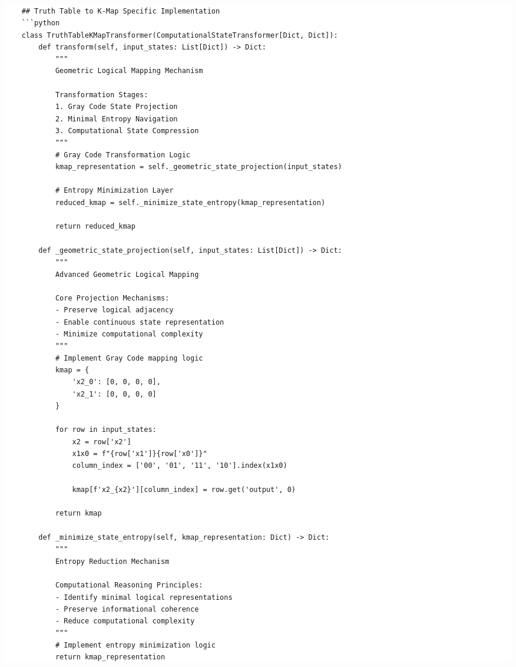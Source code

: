         ## Truth Table to K-Map Specific Implementation
        ```python
        class TruthTableKMapTransformer(ComputationalStateTransformer[Dict, Dict]):
            def transform(self, input_states: List[Dict]) -> Dict:
                """
                Geometric Logical Mapping Mechanism

                Transformation Stages:
                1. Gray Code State Projection
                2. Minimal Entropy Navigation
                3. Computational State Compression
                """
                # Gray Code Transformation Logic
                kmap_representation = self._geometric_state_projection(input_states)

                # Entropy Minimization Layer
                reduced_kmap = self._minimize_state_entropy(kmap_representation)

                return reduced_kmap

            def _geometric_state_projection(self, input_states: List[Dict]) -> Dict:
                """
                Advanced Geometric Logical Mapping

                Core Projection Mechanisms:
                - Preserve logical adjacency
                - Enable continuous state representation
                - Minimize computational complexity
                """
                # Implement Gray Code mapping logic
                kmap = {
                    'x2_0': [0, 0, 0, 0],
                    'x2_1': [0, 0, 0, 0]
                }

                for row in input_states:
                    x2 = row['x2']
                    x1x0 = f"{row['x1']}{row['x0']}"
                    column_index = ['00', '01', '11', '10'].index(x1x0)

                    kmap[f'x2_{x2}'][column_index] = row.get('output', 0)

                return kmap

            def _minimize_state_entropy(self, kmap_representation: Dict) -> Dict:
                """
                Entropy Reduction Mechanism

                Computational Reasoning Principles:
                - Identify minimal logical representations
                - Preserve informational coherence
                - Reduce computational complexity
                """
                # Implement entropy minimization logic
                return kmap_representation
